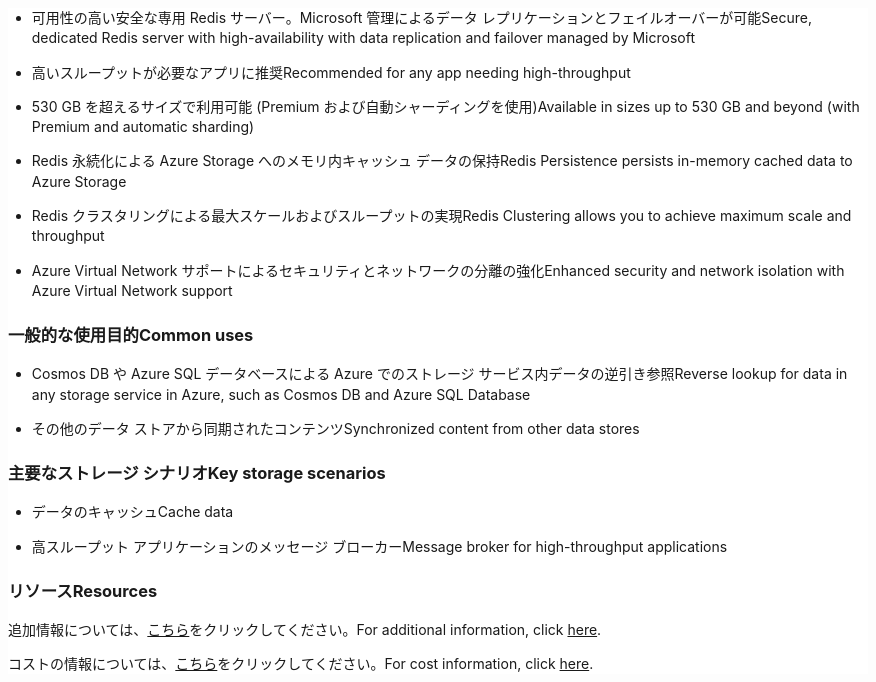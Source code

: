 - <span data-ttu-id="5c26a-222">可用性の高い安全な専用 Redis サーバー。Microsoft 管理によるデータ レプリケーションとフェイルオーバーが可能</span><span class="sxs-lookup"><span data-stu-id="5c26a-222">Secure, dedicated Redis server with high-availability with data replication and failover managed by Microsoft</span></span>
    
- <span data-ttu-id="5c26a-223">高いスループットが必要なアプリに推奨</span><span class="sxs-lookup"><span data-stu-id="5c26a-223">Recommended for any app needing high-throughput</span></span>
    
- <span data-ttu-id="5c26a-224">530 GB を超えるサイズで利用可能 (Premium および自動シャーディングを使用)</span><span class="sxs-lookup"><span data-stu-id="5c26a-224">Available in sizes up to 530 GB and beyond (with Premium and automatic sharding)</span></span>
    
- <span data-ttu-id="5c26a-225">Redis 永続化による Azure Storage へのメモリ内キャッシュ データの保持</span><span class="sxs-lookup"><span data-stu-id="5c26a-225">Redis Persistence persists in-memory cached data to Azure Storage</span></span>
    
- <span data-ttu-id="5c26a-226">Redis クラスタリングによる最大スケールおよびスループットの実現</span><span class="sxs-lookup"><span data-stu-id="5c26a-226">Redis Clustering allows you to achieve maximum scale and throughput</span></span>
    
- <span data-ttu-id="5c26a-227">Azure Virtual Network サポートによるセキュリティとネットワークの分離の強化</span><span class="sxs-lookup"><span data-stu-id="5c26a-227">Enhanced security and network isolation with Azure Virtual Network support</span></span>
    
### <a name="common-uses"></a><span data-ttu-id="5c26a-228">一般的な使用目的</span><span class="sxs-lookup"><span data-stu-id="5c26a-228">Common uses</span></span>

- <span data-ttu-id="5c26a-229">Cosmos DB や Azure SQL データベースによる Azure でのストレージ サービス内データの逆引き参照</span><span class="sxs-lookup"><span data-stu-id="5c26a-229">Reverse lookup for data in any storage service in Azure, such as Cosmos DB and Azure SQL Database</span></span>
    
- <span data-ttu-id="5c26a-230">その他のデータ ストアから同期されたコンテンツ</span><span class="sxs-lookup"><span data-stu-id="5c26a-230">Synchronized content from other data stores</span></span>
    
### <a name="key-storage-scenarios"></a><span data-ttu-id="5c26a-231">主要なストレージ シナリオ</span><span class="sxs-lookup"><span data-stu-id="5c26a-231">Key storage scenarios</span></span>

- <span data-ttu-id="5c26a-232">データのキャッシュ</span><span class="sxs-lookup"><span data-stu-id="5c26a-232">Cache data</span></span>
    
- <span data-ttu-id="5c26a-233">高スループット アプリケーションのメッセージ ブローカー</span><span class="sxs-lookup"><span data-stu-id="5c26a-233">Message broker for high-throughput applications</span></span>
    
### <a name="resources"></a><span data-ttu-id="5c26a-234">リソース</span><span class="sxs-lookup"><span data-stu-id="5c26a-234">Resources</span></span>

<span data-ttu-id="5c26a-235">追加情報については、[こちら](http://azure.microsoft.com/services/cache/)をクリックしてください。</span><span class="sxs-lookup"><span data-stu-id="5c26a-235">For additional information, click [here](http://azure.microsoft.com/services/cache/).</span></span>
  
<span data-ttu-id="5c26a-236">コストの情報については、[こちら](http://azure.microsoft.com/pricing/details/cache/)をクリックしてください。</span><span class="sxs-lookup"><span data-stu-id="5c26a-236">For cost information, click [here](http://azure.microsoft.com/pricing/details/cache/).</span></span>
  